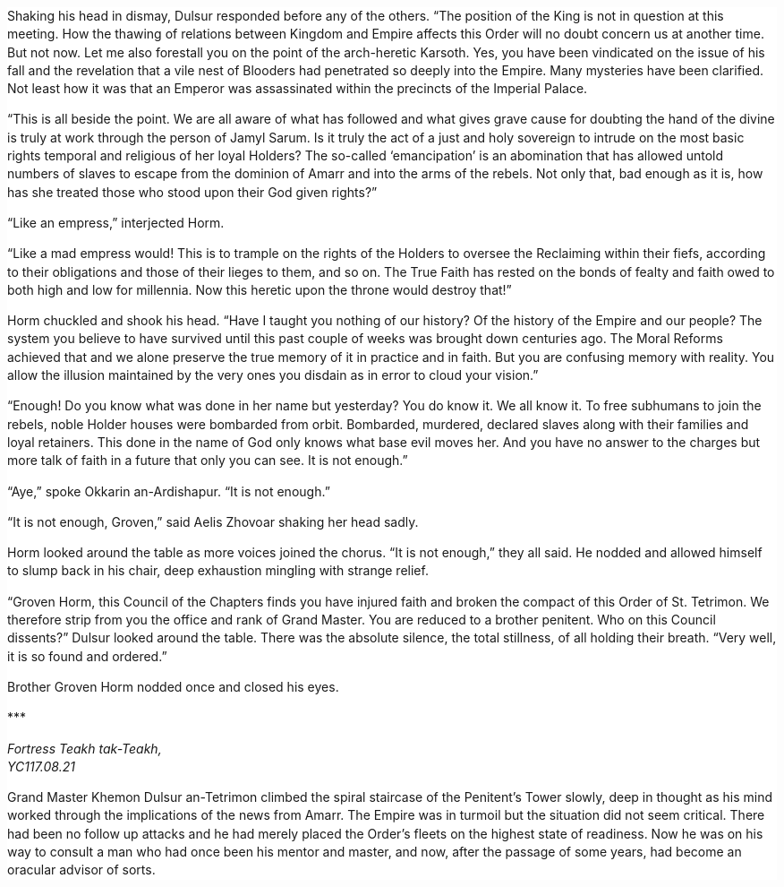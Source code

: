 Shaking his head in dismay, Dulsur responded before any of the others. “The position of the King is not in question at this meeting. How the thawing of relations between Kingdom and Empire affects this Order will no doubt concern us at another time. But not now. Let me also forestall you on the point of the arch-heretic Karsoth. Yes, you have been vindicated on the issue of his fall and the revelation that a vile nest of Blooders had penetrated so deeply into the Empire. Many mysteries have been clarified. Not least how it was that an Emperor was assassinated within the precincts of the Imperial Palace.

“This is all beside the point. We are all aware of what has followed and what gives grave cause for doubting the hand of the divine is truly at work through the person of Jamyl Sarum. Is it truly the act of a just and holy sovereign to intrude on the most basic rights temporal and religious of her loyal Holders? The so-called ‘emancipation’ is an abomination that has allowed untold numbers of slaves to escape from the dominion of Amarr and into the arms of the rebels. Not only that, bad enough as it is, how has she treated those who stood upon their God given rights?”

“Like an empress,” interjected Horm.

“Like a mad empress would! This is to trample on the rights of the Holders to oversee the Reclaiming within their fiefs, according to their obligations and those of their lieges to them, and so on. The True Faith has rested on the bonds of fealty and faith owed to both high and low for millennia. Now this heretic upon the throne would destroy that!”

Horm chuckled and shook his head. “Have I taught you nothing of our history? Of the history of the Empire and our people? The system you believe to have survived until this past couple of weeks was brought down centuries ago. The Moral Reforms achieved that and we alone preserve the true memory of it in practice and in faith. But you are confusing memory with reality. You allow the illusion maintained by the very ones you disdain as in error to cloud your vision.”

“Enough! Do you know what was done in her name but yesterday? You do know it. We all know it. To free subhumans to join the rebels, noble Holder houses were bombarded from orbit. Bombarded, murdered, declared slaves along with their families and loyal retainers. This done in the name of God only knows what base evil moves her. And you have no answer to the charges but more talk of faith in a future that only you can see. It is not enough.”

“Aye,” spoke Okkarin an-Ardishapur. “It is not enough.”

“It is not enough, Groven,” said Aelis Zhovoar shaking her head sadly.

Horm looked around the table as more voices joined the chorus. “It is not enough,” they all said. He nodded and allowed himself to slump back in his chair, deep exhaustion mingling with strange relief.

“Groven Horm, this Council of the Chapters finds you have injured faith and broken the compact of this Order of St. Tetrimon. We therefore strip from you the office and rank of Grand Master. You are reduced to a brother penitent. Who on this Council dissents?” Dulsur looked around the table. There was the absolute silence, the total stillness, of all holding their breath. “Very well, it is so found and ordered.”

Brother Groven Horm nodded once and closed his eyes.

\***

*Fortress Teakh tak-Teakh,*<br>
*YC117.08.21*<br>

Grand Master Khemon Dulsur an-Tetrimon climbed the spiral staircase of the Penitent’s Tower slowly, deep in thought as his mind worked through the implications of the news from Amarr. The Empire was in turmoil but the situation did not seem critical. There had been no follow up attacks and he had merely placed the Order’s fleets on the highest state of readiness. Now he was on his way to consult a man who had once been his mentor and master, and now, after the passage of some years, had become an oracular advisor of sorts.
